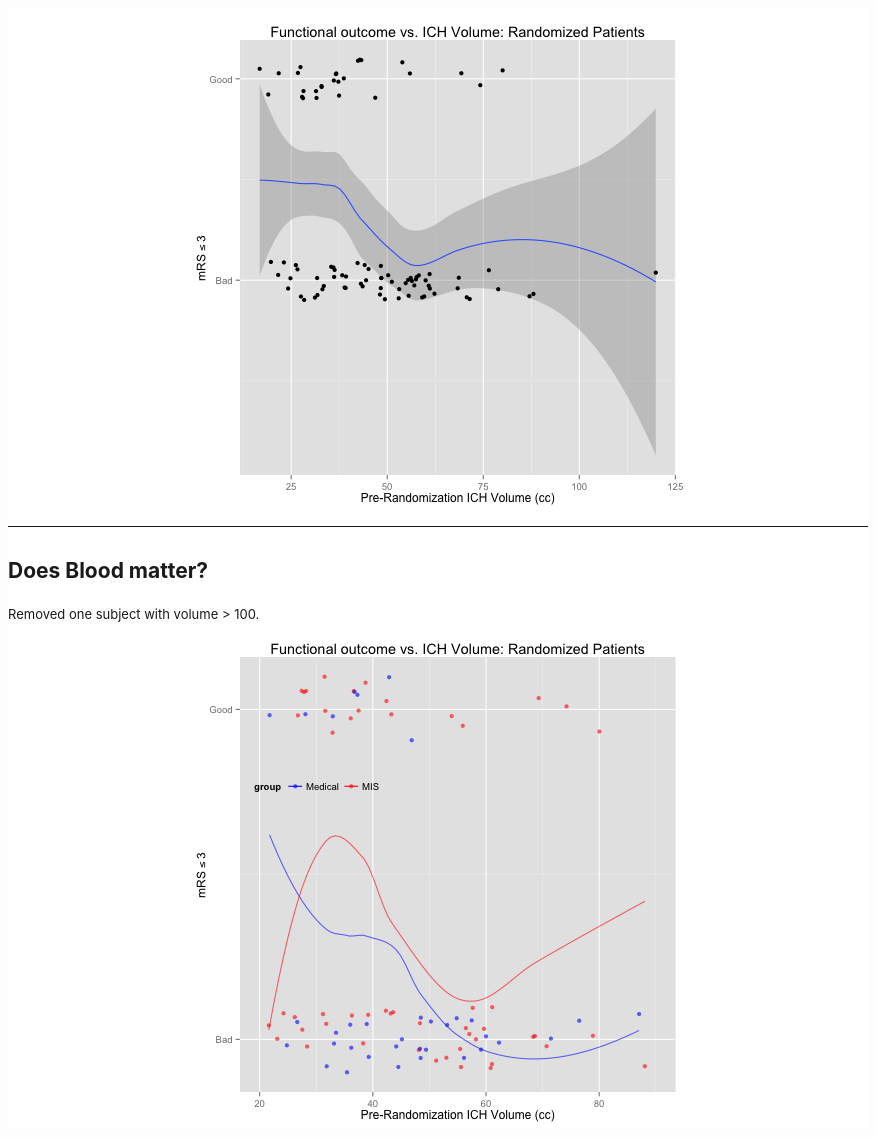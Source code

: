 <img src="figure/rplot_loess.png" title="plot of chunk rplot_loess" alt="plot of chunk rplot_loess" style="display: block; margin: auto;" />

---




## Does Blood matter?

<font size="2">Removed one subject with volume $>$ 100.</font>
<img src="figure/rplot_loess_group.png" title="plot of chunk rplot_loess_group" alt="plot of chunk rplot_loess_group" style="display: block; margin: auto;" />
